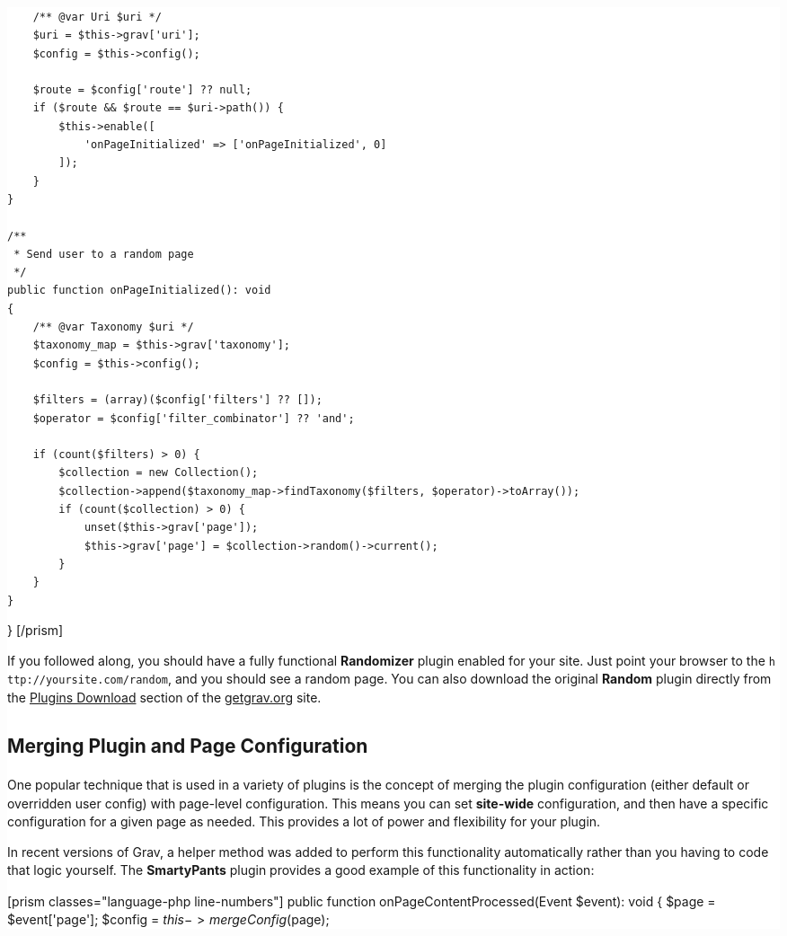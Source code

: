         /** @var Uri $uri */
        $uri = $this->grav['uri'];
        $config = $this->config();

        $route = $config['route'] ?? null;
        if ($route && $route == $uri->path()) {
            $this->enable([
                'onPageInitialized' => ['onPageInitialized', 0]
            ]);
        }
    }

    /**
     * Send user to a random page
     */
    public function onPageInitialized(): void
    {
        /** @var Taxonomy $uri */
        $taxonomy_map = $this->grav['taxonomy'];
        $config = $this->config();

        $filters = (array)($config['filters'] ?? []);
        $operator = $config['filter_combinator'] ?? 'and';

        if (count($filters) > 0) {
            $collection = new Collection();
            $collection->append($taxonomy_map->findTaxonomy($filters, $operator)->toArray());
            if (count($collection) > 0) {
                unset($this->grav['page']);
                $this->grav['page'] = $collection->random()->current();
            }
        }
    }
}
[/prism]

If you followed along, you should have a fully functional **Randomizer** plugin enabled for your site.  Just point your browser to the `http://yoursite.com/random`, and you should see a random page.  You can also download the original **Random**  plugin directly from the [Plugins Download](https://getgrav.org/downloads/plugins) section of the [getgrav.org](https://getgrav.org/downloads/plugins) site.

## Merging Plugin and Page Configuration

One popular technique that is used in a variety of plugins is the concept of merging the plugin configuration (either default or overridden user config) with page-level configuration.  This means you can set **site-wide** configuration, and then have a specific configuration for a given page as needed.  This provides a lot of power and flexibility for your plugin.

In recent versions of Grav, a helper method was added to perform this functionality automatically rather than you having to code that logic yourself.  The **SmartyPants** plugin provides a good example of this functionality in action:

[prism classes="language-php line-numbers"]
public function onPageContentProcessed(Event $event): void
{
    $page = $event['page'];
    $config = $this->mergeConfig($page);
